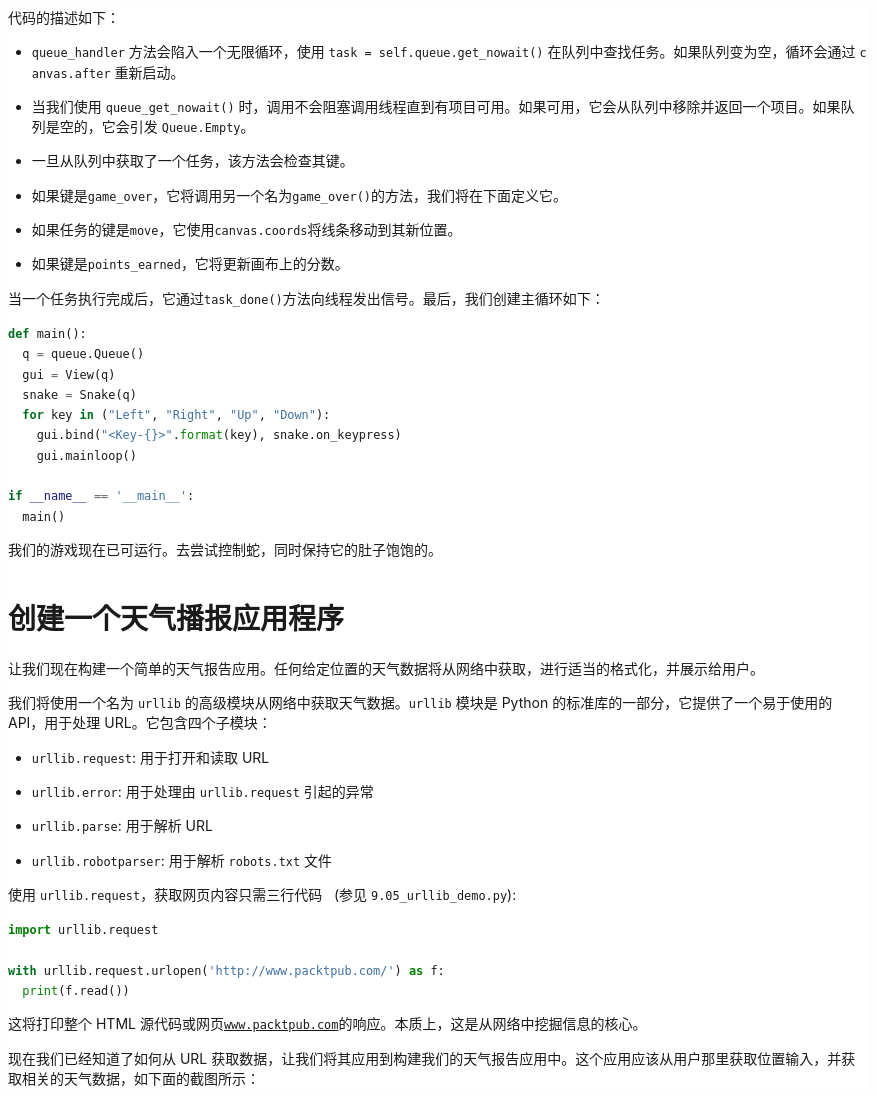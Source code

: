 代码的描述如下：

+   `queue_handler` 方法会陷入一个无限循环，使用 `task = self.queue.get_nowait()` 在队列中查找任务。如果队列变为空，循环会通过 `canvas.after` 重新启动。

+   当我们使用 `queue_get_nowait()` 时，调用不会阻塞调用线程直到有项目可用。如果可用，它会从队列中移除并返回一个项目。如果队列是空的，它会引发 `Queue.Empty`。

+   一旦从队列中获取了一个任务，该方法会检查其键。

+   如果键是`game_over`，它将调用另一个名为`game_over()`的方法，我们将在下面定义它。

+   如果任务的键是`move`，它使用`canvas.coords`将线条移动到其新位置。

+   如果键是`points_earned`，它将更新画布上的分数。

当一个任务执行完成后，它通过`task_done()`方法向线程发出信号。最后，我们创建主循环如下：

```py
def main():
  q = queue.Queue()
  gui = View(q)
  snake = Snake(q)
  for key in ("Left", "Right", "Up", "Down"):
    gui.bind("<Key-{}>".format(key), snake.on_keypress)
    gui.mainloop()

if __name__ == '__main__':
  main()
```

我们的游戏现在已可运行。去尝试控制蛇，同时保持它的肚子饱饱的。

# 创建一个天气播报应用程序

让我们现在构建一个简单的天气报告应用。任何给定位置的天气数据将从网络中获取，进行适当的格式化，并展示给用户。

我们将使用一个名为 `urllib` 的高级模块从网络中获取天气数据。`urllib` 模块是 Python 的标准库的一部分，它提供了一个易于使用的 API，用于处理 URL。它包含四个子模块：

+   `urllib.request`: 用于打开和读取 URL

+   `urllib.error`: 用于处理由 `urllib.request` 引起的异常

+   `urllib.parse`: 用于解析 URL

+   `urllib.robotparser`: 用于解析 `robots.txt` 文件

使用 `urllib.request`，获取网页内容只需三行代码   (参见 `9.05_urllib_demo.py`):

```py
import urllib.request

with urllib.request.urlopen('http://www.packtpub.com/') as f:
  print(f.read())
```

这将打印整个 HTML 源代码或网页[`www.packtpub.com`](http://www.packtpub.com)的响应。本质上，这是从网络中挖掘信息的核心。

现在我们已经知道了如何从 URL 获取数据，让我们将其应用到构建我们的天气报告应用中。这个应用应该从用户那里获取位置输入，并获取相关的天气数据，如下面的截图所示：
